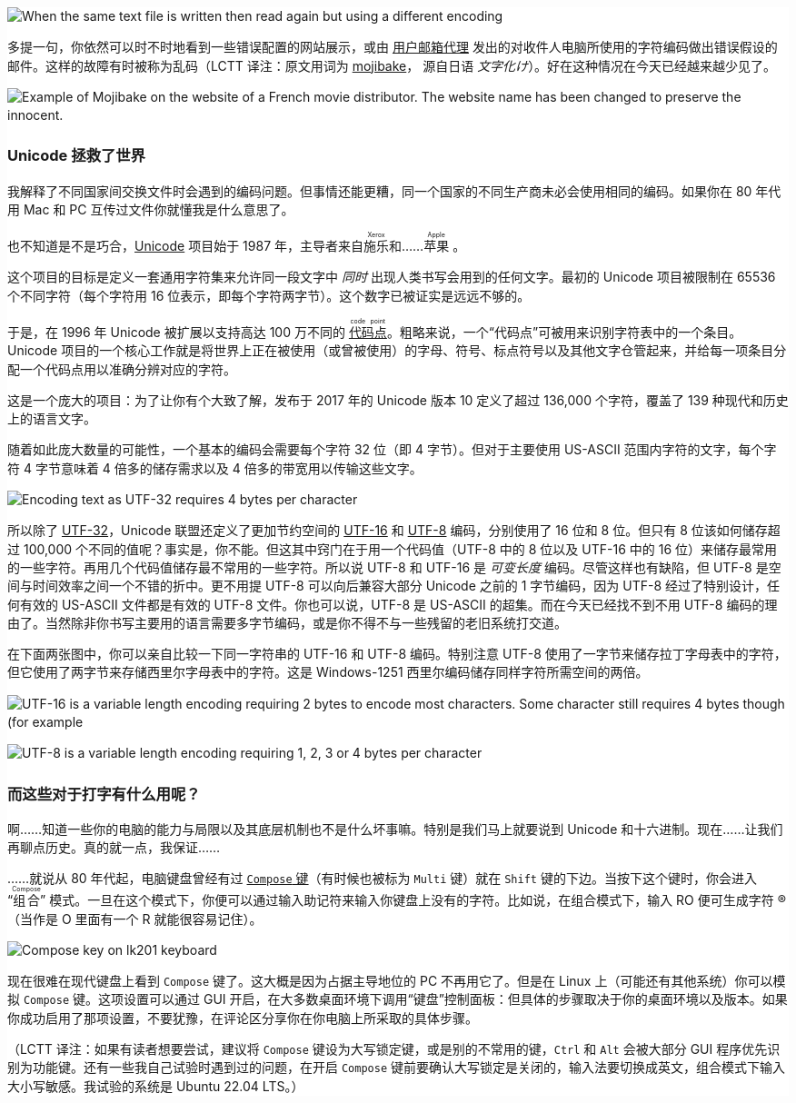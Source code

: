 ![When the same text file is written then read again but using a different encoding][8]

多提一句，你依然可以时不时地看到一些错误配置的网站展示，或由 [用户邮箱代理][9] 发出的对收件人电脑所使用的字符编码做出错误假设的邮件。这样的故障有时被称为乱码（LCTT 译注：原文用词为 [mojibake][10]， 源自日语 _文字化け_）。好在这种情况在今天已经越来越少见了。

![Example of Mojibake on the website of a French movie distributor. The website name has been changed to preserve the innocent.][11]

### Unicode 拯救了世界

我解释了不同国家间交换文件时会遇到的编码问题。但事情还能更糟，同一个国家的不同生产商未必会使用相同的编码。如果你在 80 年代用 Mac 和 PC 互传过文件你就懂我是什么意思了。

也不知道是不是巧合，[Unicode][12] 项目始于 1987 年，主导者来自<ruby>施乐<rt>Xerox</rt></ruby>和……<ruby>苹果<rt>Apple</rt></ruby> 。

这个项目的目标是定义一套通用字符集来允许同一段文字中 _同时_ 出现人类书写会用到的任何文字。最初的 Unicode 项目被限制在 65536 个不同字符（每个字符用 16 位表示，即每个字符两字节）。这个数字已被证实是远远不够的。

于是，在 1996 年 Unicode 被扩展以支持高达 100 万不同的 <ruby>[代码点][13]<rt>code point</rt></ruby>。粗略来说，一个“代码点”可被用来识别字符表中的一个条目。Unicode 项目的一个核心工作就是将世界上正在被使用（或曾被使用）的字母、符号、标点符号以及其他文字仓管起来，并给每一项条目分配一个代码点用以准确分辨对应的字符。

这是一个庞大的项目：为了让你有个大致了解，发布于 2017 年的 Unicode 版本 10 定义了超过 136,000 个字符，覆盖了 139 种现代和历史上的语言文字。

随着如此庞大数量的可能性，一个基本的编码会需要每个字符 32 位（即 4 字节）。但对于主要使用 US-ASCII 范围内字符的文字，每个字符 4 字节意味着 4 倍多的储存需求以及 4 倍多的带宽用以传输这些文字。

![Encoding text as UTF-32 requires 4 bytes per character][14]

所以除了 [UTF-32][15]，Unicode 联盟还定义了更加节约空间的 [UTF-16][16] 和 [UTF-8][17] 编码，分别使用了 16 位和 8 位。但只有 8 位该如何储存超过 100,000 个不同的值呢？事实是，你不能。但这其中窍门在于用一个代码值（UTF-8 中的 8 位以及 UTF-16 中的 16 位）来储存最常用的一些字符。再用几个代码值储存最不常用的一些字符。所以说 UTF-8 和 UTF-16 是 _可变长度_ 编码。尽管这样也有缺陷，但 UTF-8 是空间与时间效率之间一个不错的折中。更不用提 UTF-8 可以向后兼容大部分 Unicode 之前的 1 字节编码，因为 UTF-8 经过了特别设计，任何有效的 US-ASCII 文件都是有效的 UTF-8 文件。你也可以说，UTF-8 是 US-ASCII 的超集。而在今天已经找不到不用 UTF-8 编码的理由了。当然除非你书写主要用的语言需要多字节编码，或是你不得不与一些残留的老旧系统打交道。

在下面两张图中，你可以亲自比较一下同一字符串的 UTF-16 和 UTF-8 编码。特别注意 UTF-8 使用了一字节来储存拉丁字母表中的字符，但它使用了两字节来存储西里尔字母表中的字符。这是 Windows-1251 西里尔编码储存同样字符所需空间的两倍。

![UTF-16 is a variable length encoding requiring 2 bytes to encode most characters. Some character still requires 4 bytes though (for example][18]

![UTF-8 is a variable length encoding requiring 1, 2, 3 or 4 bytes per character][19]

### 而这些对于打字有什么用呢？

啊……知道一些你的电脑的能力与局限以及其底层机制也不是什么坏事嘛。特别是我们马上就要说到 Unicode 和十六进制。现在……让我们再聊点历史。真的就一点，我保证……

……就说从 80 年代起，电脑键盘曾经有过 [`Compose` 键][20]（有时候也被标为 `Multi` 键）就在 `Shift` 键的下边。当按下这个键时，你会进入 “<ruby>组合<rt>Compose</rt></ruby>” 模式。一旦在这个模式下，你便可以通过输入助记符来输入你键盘上没有的字符。比如说，在组合模式下，输入 RO 便可生成字符 ®（当作是 O 里面有一个 R 就能很容易记住）。

![Compose key on lk201 keyboard][21]

现在很难在现代键盘上看到 `Compose` 键了。这大概是因为占据主导地位的 PC 不再用它了。但是在 Linux 上（可能还有其他系统）你可以模拟 `Compose` 键。这项设置可以通过 GUI 开启，在大多数桌面环境下调用“键盘”控制面板：但具体的步骤取决于你的桌面环境以及版本。如果你成功启用了那项设置，不要犹豫，在评论区分享你在你电脑上所采取的具体步骤。

（LCTT 译注：如果有读者想要尝试，建议将 `Compose` 键设为大写锁定键，或是别的不常用的键，`Ctrl` 和 `Alt` 会被大部分 GUI 程序优先识别为功能键。还有一些我自己试验时遇到过的问题，在开启 `Compose` 键前要确认大写锁定是关闭的，输入法要切换成英文，组合模式下输入大小写敏感。我试验的系统是 Ubuntu 22.04 LTS。）


[#]: subject: "Battle of the Texts and the Unicode Savior"
[#]: via: "https://itsfoss.com/unicode-linux/"
[#]: author: "Sylvain Leroux https://www.yesik.it/"
[#]: collector: "lkxed"
[#]: translator: "yzuowei"
[#]: reviewer: "wxy"
[#]: publisher: " "
[#]: url: " "
[a]: https://www.yesik.it/
[b]: https://github.com/lkxed
[1]: https://itsfoss.com/content/images/wordpress/2017/10//text-challenge.png
[2]: https://en.wikipedia.org/wiki/ISO/IEC_8859-15
[3]: https://itsfoss.com/content/images/wordpress/2017/10//ISO_8859-15.png
[4]: https://en.wikipedia.org/wiki/KOI8-R
[5]: https://en.wikipedia.org/wiki/Windows-1251
[6]: https://itsfoss.com/content/images/wordpress/2017/10//Windows-1251.png
[7]: https://en.wikipedia.org/wiki/ASCII
[8]: https://itsfoss.com/content/images/wordpress/2017/10//windows-1251-to-iso8859-15-encoding-decoding-error-example.png
[9]: https://en.wikipedia.org/wiki/Email_client
[10]: https://en.wikipedia.org/wiki/Mojibake
[11]: https://itsfoss.com/content/images/wordpress/2017/10/Mojibake-french-example.png
[12]: https://en.wikipedia.org/wiki/Unicode
[13]: https://en.wikipedia.org/wiki/Code_point
[14]: https://itsfoss.com/content/images/wordpress/2017/10//unicode-utf-32-encoding-example.png
[15]: https://en.wikipedia.org/wiki/UTF-32
[16]: https://en.wikipedia.org/wiki/UTF-16
[17]: https://en.wikipedia.org/wiki/UTF-8
[18]: https://itsfoss.com/content/images/wordpress/2017/10//unicode-utf-16-encoding-example.png
[19]: https://itsfoss.com/content/images/wordpress/2017/10//unicode-utf-8-encoding-example.png
[20]: https://en.wikipedia.org/wiki/Compose_key
[21]: https://itsfoss.com/content/images/wordpress/2022/12/compose_key_on_lk201_keyboard.jpg
[22]: https://en.wikipedia.org/wiki/Hyphen-minus
[23]: https://help.ubuntu.com/community/GtkComposeTable
[24]: https://en.wikipedia.org/wiki/X_Input_Method
[25]: http://www.fileformat.info/info/unicode/char/3042/index.htm
[26]: http://www.fileformat.info/info/unicode/char/3086/index.htm
[27]: http://www.fileformat.info/info/unicode/char/307F/index.htm
[28]: https://en.wikipedia.org/wiki/Dead_key
[29]: https://itsfoss.com/content/images/wordpress/2022/12/hungary_dead_keys.png
[30]: https://help.ubuntu.com/community/GtkDeadKeyTable
[0]: https://img.linux.net.cn/data/attachment/album/202301/27/123501fod5doujjgo5jfjk.jpg